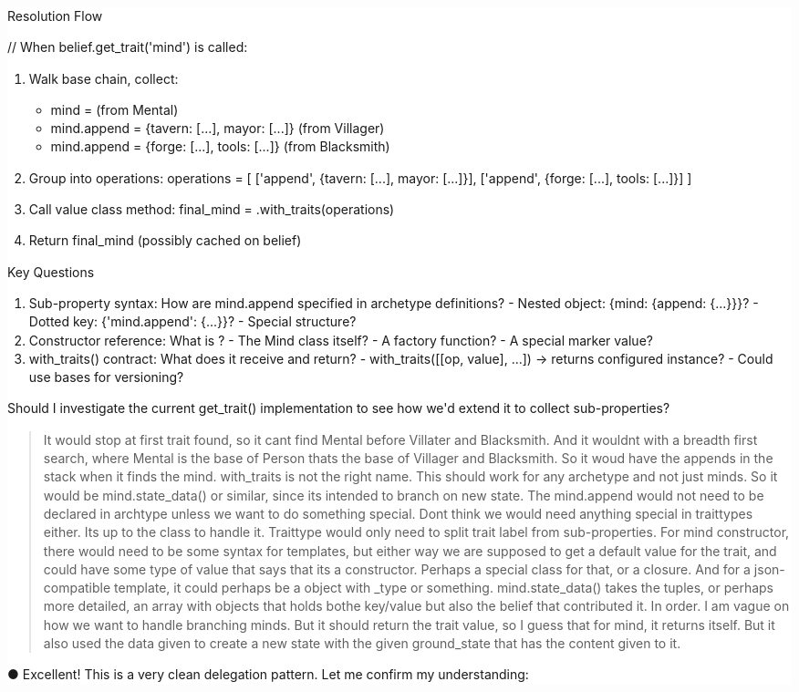   Resolution Flow

  // When belief.get_trait('mind') is called:

  1. Walk base chain, collect:
     - mind = <MindConstructor>  (from Mental)
     - mind.append = {tavern: [...], mayor: [...]}  (from Villager)
     - mind.append = {forge: [...], tools: [...]}  (from Blacksmith)

  2. Group into operations:
     operations = [
       ['append', {tavern: [...], mayor: [...]}],
       ['append', {forge: [...], tools: [...]}]
     ]

  3. Call value class method:
     final_mind = <MindConstructor>.with_traits(operations)

  4. Return final_mind (possibly cached on belief)

  Key Questions

  1. Sub-property syntax: How are mind.append specified in archetype definitions?
    - Nested object: {mind: {append: {...}}}?
    - Dotted key: {'mind.append': {...}}?
    - Special structure?
  2. Constructor reference: What is <MindConstructor>?
    - The Mind class itself?
    - A factory function?
    - A special marker value?
  3. with_traits() contract: What does it receive and return?
    - with_traits([[op, value], ...]) → returns configured instance?
    - Could use bases for versioning?

  Should I investigate the current get_trait() implementation to see how we'd extend it to
  collect sub-properties?

> It would stop at first trait found, so it cant find Mental before Villater and Blacksmith. 
And it wouldnt with a breadth first search, where Mental is the base of Person thats the base
 of Villager and Blacksmith. So it woud have the appends in the stack when it finds the mind.
with_traits is not the right name. This should work for any archetype and not just minds. So 
it would be mind.state_data() or similar, since its intended to branch on new state.
The mind.append would not need to be declared in archtype unless we want to do something 
special. Dont think we would need anything special in traittypes either. Its up to the class 
to handle it. Traittype would only need to split trait label from sub-properties.
For mind constructor, there would need to be some syntax for templates, but either way we are
 supposed to get a default value for the trait, and could have some type of value that says 
that its a constructor. Perhaps a special class for that, or a closure. And for a 
json-compatible template, it could perhaps be a object with _type or something.
mind.state_data() takes the tuples, or perhaps more detailed, an array with objects that 
holds bothe key/value but also the belief that contributed it. In order.
I am vague on how we want to handle branching minds. But it should return the trait value, so
 I guess that for mind, it returns itself. But it also used the data given to create a new 
state with the given ground_state that has the content given to it. 

● Excellent! This is a very clean delegation pattern. Let me confirm my understanding:
